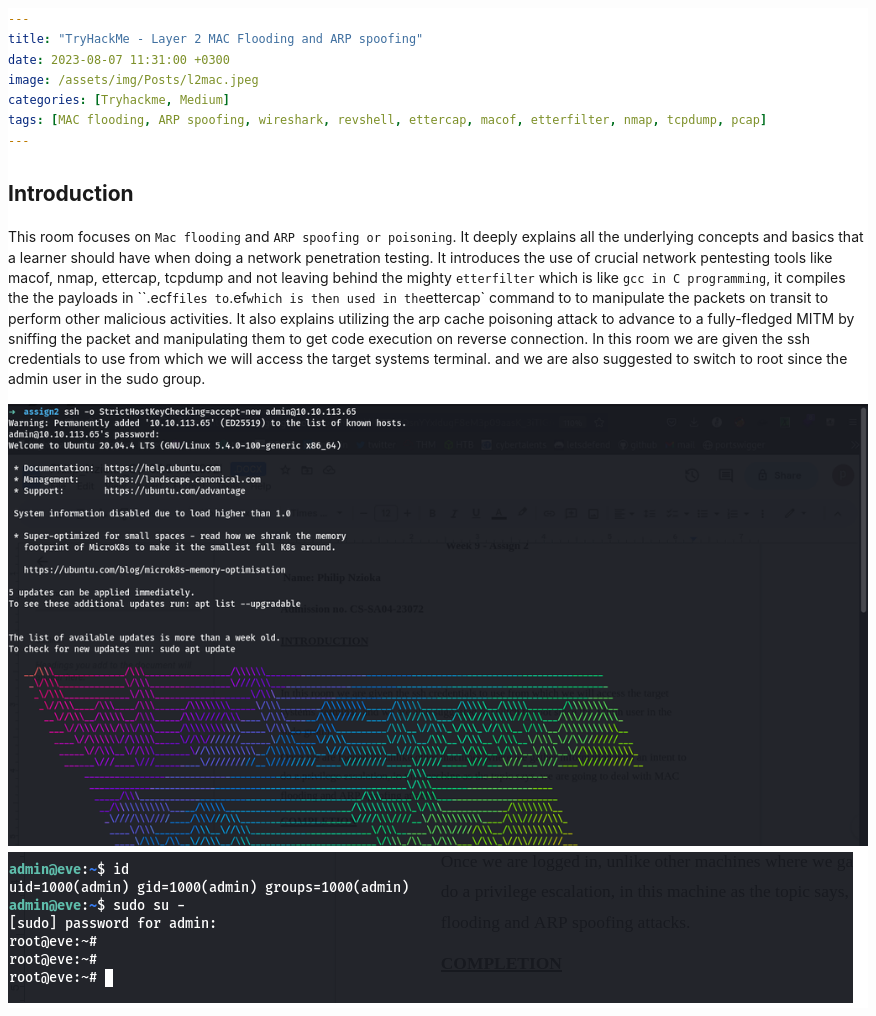 ```yaml
---
title: "TryHackMe - Layer 2 MAC Flooding and ARP spoofing"
date: 2023-08-07 11:31:00 +0300
image: /assets/img/Posts/l2mac.jpeg
categories: [Tryhackme, Medium]
tags: [MAC flooding, ARP spoofing, wireshark, revshell, ettercap, macof, etterfilter, nmap, tcpdump, pcap]
---
```


## Introduction
This room focuses on `Mac flooding` and `ARP spoofing or poisoning`. It deeply explains all the underlying concepts and basics that a learner should have when doing a network penetration testing. It introduces the use of crucial network pentesting tools like macof, nmap, ettercap, tcpdump and not leaving behind the mighty `etterfilter` which is like `gcc in C programming`, it compiles the the payloads in ``.ecf` files to `.ef` which is then used in the `ettercap` command to to manipulate the packets on transit to perform other malicious activities.
It also explains utilizing the arp cache poisoning attack to advance to a fully-fledged MITM by sniffing the packet and manipulating them to get code execution on reverse connection. 
In this room we are given the ssh credentials to use from which we will access the target systems  terminal. and we are also suggested to switch to root since the admin user in the sudo group.

![image](/assets/img/Posts/l2mac/login.png)
![image](/assets/img/Posts/l2mac/login-su.png)
